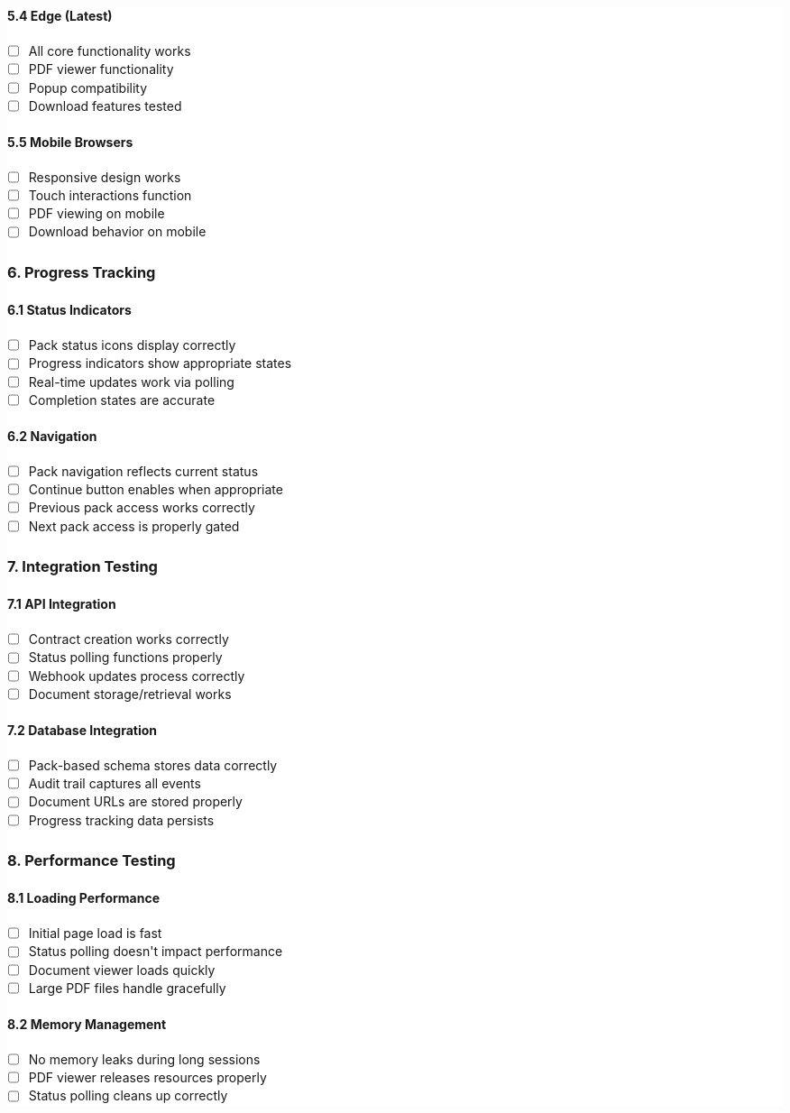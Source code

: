 #### **5.4 Edge (Latest)**
- [ ] All core functionality works
- [ ] PDF viewer functionality
- [ ] Popup compatibility
- [ ] Download features tested

#### **5.5 Mobile Browsers**
- [ ] Responsive design works
- [ ] Touch interactions function
- [ ] PDF viewing on mobile
- [ ] Download behavior on mobile

### **6. Progress Tracking**

#### **6.1 Status Indicators**
- [ ] Pack status icons display correctly
- [ ] Progress indicators show appropriate states
- [ ] Real-time updates work via polling
- [ ] Completion states are accurate

#### **6.2 Navigation**
- [ ] Pack navigation reflects current status
- [ ] Continue button enables when appropriate
- [ ] Previous pack access works correctly
- [ ] Next pack access is properly gated

### **7. Integration Testing**

#### **7.1 API Integration**
- [ ] Contract creation works correctly
- [ ] Status polling functions properly
- [ ] Webhook updates process correctly
- [ ] Document storage/retrieval works

#### **7.2 Database Integration**
- [ ] Pack-based schema stores data correctly
- [ ] Audit trail captures all events
- [ ] Document URLs are stored properly
- [ ] Progress tracking data persists

### **8. Performance Testing**

#### **8.1 Loading Performance**
- [ ] Initial page load is fast
- [ ] Status polling doesn't impact performance
- [ ] Document viewer loads quickly
- [ ] Large PDF files handle gracefully

#### **8.2 Memory Management**
- [ ] No memory leaks during long sessions
- [ ] PDF viewer releases resources properly
- [ ] Status polling cleans up correctly
